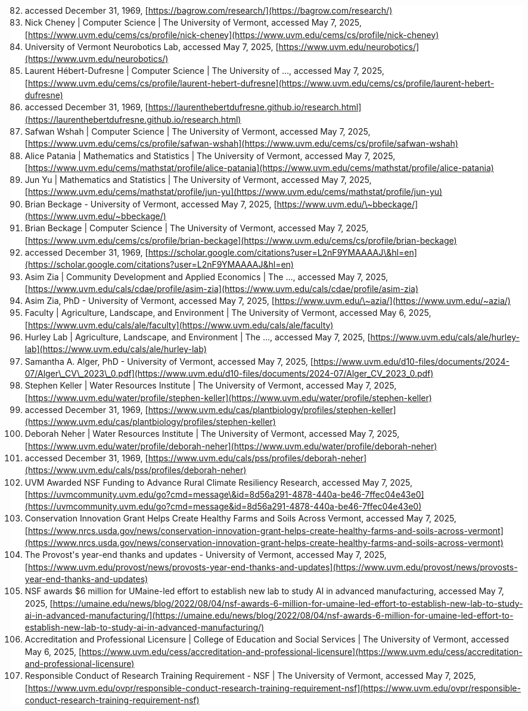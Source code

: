 82. accessed December 31, 1969, [https://bagrow.com/research/](https://bagrow.com/research/)  
83. Nick Cheney | Computer Science | The University of Vermont, accessed May 7, 2025, [https://www.uvm.edu/cems/cs/profile/nick-cheney](https://www.uvm.edu/cems/cs/profile/nick-cheney)  
84. University of Vermont Neurobotics Lab, accessed May 7, 2025, [https://www.uvm.edu/neurobotics/](https://www.uvm.edu/neurobotics/)  
85. Laurent Hébert-Dufresne | Computer Science | The University of ..., accessed May 7, 2025, [https://www.uvm.edu/cems/cs/profile/laurent-hebert-dufresne](https://www.uvm.edu/cems/cs/profile/laurent-hebert-dufresne)  
86. accessed December 31, 1969, [https://laurenthebertdufresne.github.io/research.html](https://laurenthebertdufresne.github.io/research.html)  
87. Safwan Wshah | Computer Science | The University of Vermont, accessed May 7, 2025, [https://www.uvm.edu/cems/cs/profile/safwan-wshah](https://www.uvm.edu/cems/cs/profile/safwan-wshah)  
88. Alice Patania | Mathematics and Statistics | The University of Vermont, accessed May 7, 2025, [https://www.uvm.edu/cems/mathstat/profile/alice-patania](https://www.uvm.edu/cems/mathstat/profile/alice-patania)  
89. Jun Yu | Mathematics and Statistics | The University of Vermont, accessed May 7, 2025, [https://www.uvm.edu/cems/mathstat/profile/jun-yu](https://www.uvm.edu/cems/mathstat/profile/jun-yu)  
90. Brian Beckage \- University of Vermont, accessed May 7, 2025, [https://www.uvm.edu/\~bbeckage/](https://www.uvm.edu/~bbeckage/)  
91. Brian Beckage | Computer Science | The University of Vermont, accessed May 7, 2025, [https://www.uvm.edu/cems/cs/profile/brian-beckage](https://www.uvm.edu/cems/cs/profile/brian-beckage)  
92. accessed December 31, 1969, [https://scholar.google.com/citations?user=L2nF9YMAAAAJ\&hl=en](https://scholar.google.com/citations?user=L2nF9YMAAAAJ&hl=en)  
93. Asim Zia | Community Development and Applied Economics | The ..., accessed May 7, 2025, [https://www.uvm.edu/cals/cdae/profile/asim-zia](https://www.uvm.edu/cals/cdae/profile/asim-zia)  
94. Asim Zia, PhD \- University of Vermont, accessed May 7, 2025, [https://www.uvm.edu/\~azia/](https://www.uvm.edu/~azia/)  
95. Faculty | Agriculture, Landscape, and Environment | The University of Vermont, accessed May 6, 2025, [https://www.uvm.edu/cals/ale/faculty](https://www.uvm.edu/cals/ale/faculty)  
96. Hurley Lab | Agriculture, Landscape, and Environment | The ..., accessed May 7, 2025, [https://www.uvm.edu/cals/ale/hurley-lab](https://www.uvm.edu/cals/ale/hurley-lab)  
97. Samantha A. Alger, PhD \- University of Vermont, accessed May 7, 2025, [https://www.uvm.edu/d10-files/documents/2024-07/Alger\_CV\_2023\_0.pdf](https://www.uvm.edu/d10-files/documents/2024-07/Alger_CV_2023_0.pdf)  
98. Stephen Keller | Water Resources Institute | The University of Vermont, accessed May 7, 2025, [https://www.uvm.edu/water/profile/stephen-keller](https://www.uvm.edu/water/profile/stephen-keller)  
99. accessed December 31, 1969, [https://www.uvm.edu/cas/plantbiology/profiles/stephen-keller](https://www.uvm.edu/cas/plantbiology/profiles/stephen-keller)  
100. Deborah Neher | Water Resources Institute | The University of Vermont, accessed May 7, 2025, [https://www.uvm.edu/water/profile/deborah-neher](https://www.uvm.edu/water/profile/deborah-neher)  
101. accessed December 31, 1969, [https://www.uvm.edu/cals/pss/profiles/deborah-neher](https://www.uvm.edu/cals/pss/profiles/deborah-neher)  
102. UVM Awarded NSF Funding to Advance Rural Climate Resiliency Research, accessed May 7, 2025, [https://uvmcommunity.uvm.edu/go?cmd=message\&id=8d56a291-4878-440a-be46-7ffec04e43e0](https://uvmcommunity.uvm.edu/go?cmd=message&id=8d56a291-4878-440a-be46-7ffec04e43e0)  
103. Conservation Innovation Grant Helps Create Healthy Farms and Soils Across Vermont, accessed May 7, 2025, [https://www.nrcs.usda.gov/news/conservation-innovation-grant-helps-create-healthy-farms-and-soils-across-vermont](https://www.nrcs.usda.gov/news/conservation-innovation-grant-helps-create-healthy-farms-and-soils-across-vermont)  
104. The Provost's year-end thanks and updates \- University of Vermont, accessed May 7, 2025, [https://www.uvm.edu/provost/news/provosts-year-end-thanks-and-updates](https://www.uvm.edu/provost/news/provosts-year-end-thanks-and-updates)  
105. NSF awards $6 million for UMaine-led effort to establish new lab to study AI in advanced manufacturing, accessed May 7, 2025, [https://umaine.edu/news/blog/2022/08/04/nsf-awards-6-million-for-umaine-led-effort-to-establish-new-lab-to-study-ai-in-advanced-manufacturing/](https://umaine.edu/news/blog/2022/08/04/nsf-awards-6-million-for-umaine-led-effort-to-establish-new-lab-to-study-ai-in-advanced-manufacturing/)  
106. Accreditation and Professional Licensure | College of Education and Social Services | The University of Vermont, accessed May 6, 2025, [https://www.uvm.edu/cess/accreditation-and-professional-licensure](https://www.uvm.edu/cess/accreditation-and-professional-licensure)  
107. Responsible Conduct of Research Training Requirement \- NSF | The University of Vermont, accessed May 7, 2025, [https://www.uvm.edu/ovpr/responsible-conduct-research-training-requirement-nsf](https://www.uvm.edu/ovpr/responsible-conduct-research-training-requirement-nsf)  